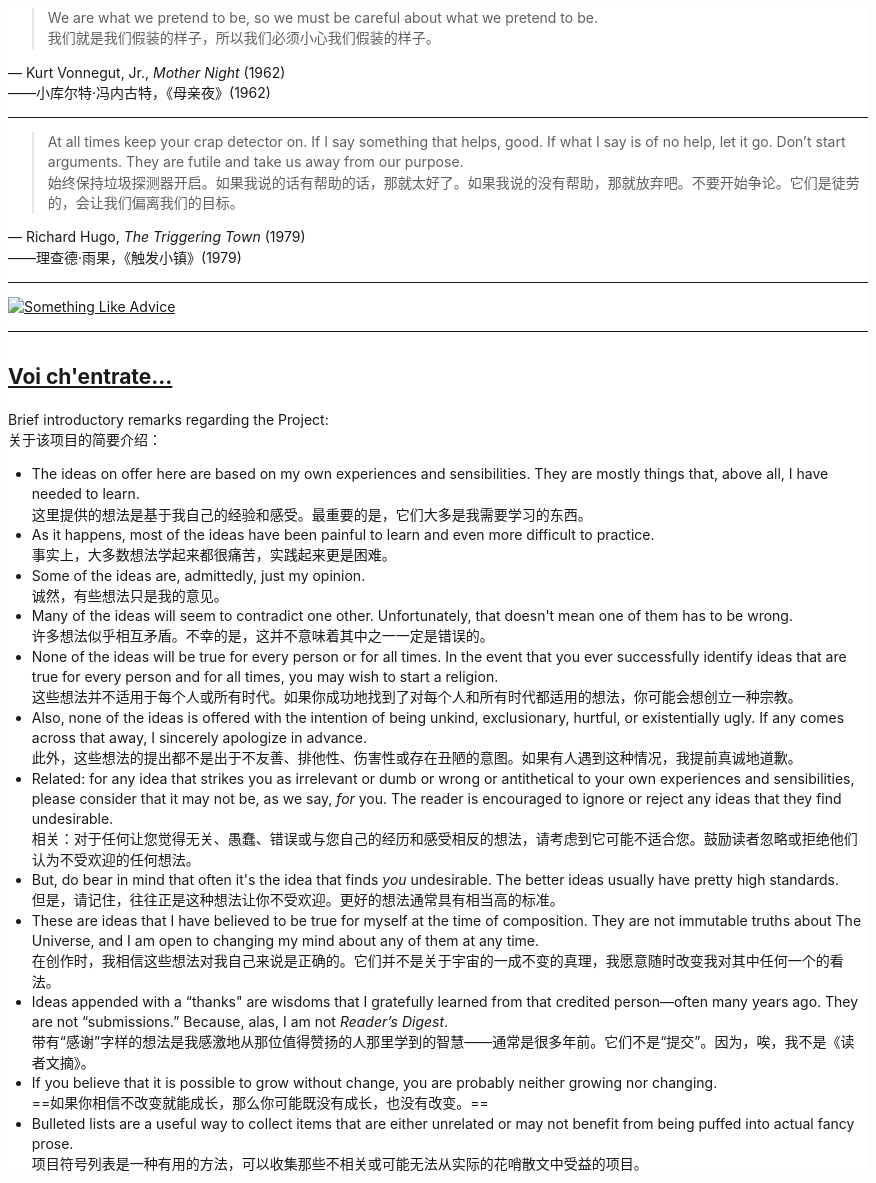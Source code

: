
> We are what we pretend to be, so we must be careful about what we pretend to be.  
> 我们就是我们假装的样子，所以我们必须小心我们假装的样子。

― Kurt Vonnegut, Jr., _Mother Night_ (1962)  
——小库尔特·冯内古特，《母亲夜》(1962)

---

> At all times keep your crap detector on. If I say something that helps, good. If what I say is of no help, let it go. Don’t start arguments. They are futile and take us away from our purpose.  
> 始终保持垃圾探测器开启。如果我说的话有帮助的话，那就太好了。如果我说的没有帮助，那就放弃吧。不要开始争论。它们是徒劳的，会让我们偏离我们的目标。

— Richard Hugo, _The Triggering Town_ (1979)  
——理查德·雨果，《触发小镇》(1979)

---

[![Something Like Advice](https://proxy-prod.omnivore-image-cache.app/0x0,sGMfHzq-8rK-noMPNHU7biMXck-poiHcFQqs5hMjNBk4/https://github.com/merlinmann/wisdom/raw/master/i/toot-advice.jpg "'Good advice helps you find the solution to your problem. Great advice helps you find you were solving the wrong problem.'")](https://github.com/merlinmann/wisdom/blob/master/i/toot-advice.jpg)

---

## [Voi ch'entrate…](#voi-chentrate)

Brief introductory remarks regarding the Project:  
关于该项目的简要介绍：

* The ideas on offer here are based on my own experiences and sensibilities. They are mostly things that, above all, I have needed to learn.  
这里提供的想法是基于我自己的经验和感受。最重要的是，它们大多是我需要学习的东西。
* As it happens, most of the ideas have been painful to learn and even more difficult to practice.  
事实上，大多数想法学起来都很痛苦，实践起来更是困难。
* Some of the ideas are, admittedly, just my opinion.  
诚然，有些想法只是我的意见。
* Many of the ideas will seem to contradict one other. Unfortunately, that doesn't mean one of them has to be wrong.  
许多想法似乎相互矛盾。不幸的是，这并不意味着其中之一一定是错误的。
* None of the ideas will be true for every person or for all times. In the event that you ever successfully identify ideas that are true for every person and for all times, you may wish to start a religion.  
这些想法并不适用于每个人或所有时代。如果你成功地找到了对每个人和所有时代都适用的想法，你可能会想创立一种宗教。
* Also, none of the ideas is offered with the intention of being unkind, exclusionary, hurtful, or existentially ugly. If any comes across that away, I sincerely apologize in advance.  
此外，这些想法的提出都不是出于不友善、排他性、伤害性或存在丑陋的意图。如果有人遇到这种情况，我提前真诚地道歉。
* Related: for any idea that strikes you as irrelevant or dumb or wrong or antithetical to your own experiences and sensibilities, please consider that it may not be, as we say, _for_ you. The reader is encouraged to ignore or reject any ideas that they find undesirable.  
相关：对于任何让您觉得无关、愚蠢、错误或与您自己的经历和感受相反的想法，请考虑到它可能不适合您。鼓励读者忽略或拒绝他们认为不受欢迎的任何想法。
* But, do bear in mind that often it's the idea that finds _you_ undesirable. The better ideas usually have pretty high standards.  
但是，请记住，往往正是这种想法让你不受欢迎。更好的想法通常具有相当高的标准。
* These are ideas that I have believed to be true for myself at the time of composition. They are not immutable truths about The Universe, and I am open to changing my mind about any of them at any time.  
在创作时，我相信这些想法对我自己来说是正确的。它们并不是关于宇宙的一成不变的真理，我愿意随时改变我对其中任何一个的看法。
* Ideas appended with a “thanks" are wisdoms that I gratefully learned from that credited person—often many years ago. They are not “submissions.” Because, alas, I am not _Reader’s Digest_.  
带有“感谢”字样的想法是我感激地从那位值得赞扬的人那里学到的智慧——通常是很多年前。它们不是“提交”。因为，唉，我不是《读者文摘》。
* If you believe that it is possible to grow without change, you are probably neither growing nor changing.  
==如果你相信不改变就能成长，那么你可能既没有成长，也没有改变。==
* Bulleted lists are a useful way to collect items that are either unrelated or may not benefit from being puffed into actual fancy prose.  
项目符号列表是一种有用的方法，可以收集那些不相关或可能无法从实际的花哨散文中受益的项目。